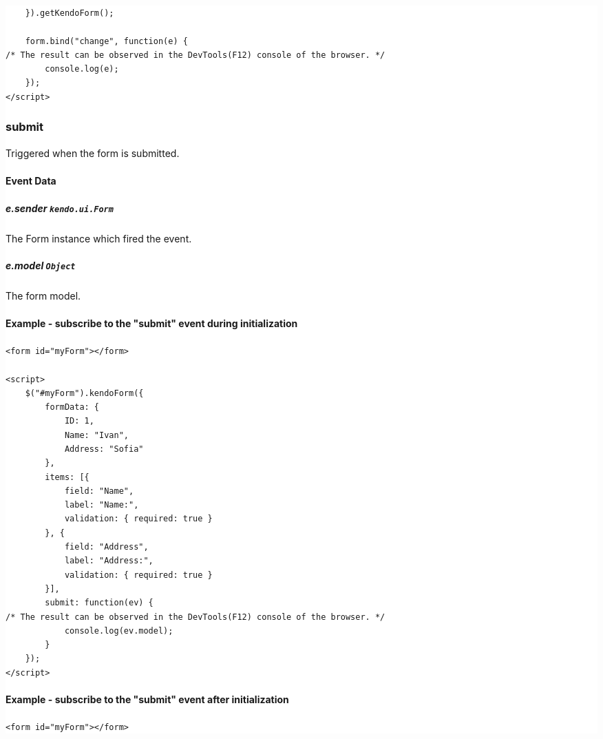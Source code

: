         }).getKendoForm();

        form.bind("change", function(e) {
	/* The result can be observed in the DevTools(F12) console of the browser. */
            console.log(e);
        });
    </script>

### submit

Triggered when the form is submitted.

#### Event Data

##### e.sender `kendo.ui.Form`

The Form instance which fired the event.

##### e.model `Object`

The form model.

#### Example - subscribe to the "submit" event during initialization

    <form id="myForm"></form>

    <script>
        $("#myForm").kendoForm({
            formData: {
                ID: 1,
                Name: "Ivan",
                Address: "Sofia"
            },
            items: [{
                field: "Name",
                label: "Name:",
                validation: { required: true }
            }, {
                field: "Address",
                label: "Address:",
                validation: { required: true }
            }],
            submit: function(ev) {
	/* The result can be observed in the DevTools(F12) console of the browser. */
                console.log(ev.model);
            }
        });
    </script>

#### Example - subscribe to the "submit" event after initialization

    <form id="myForm"></form>
